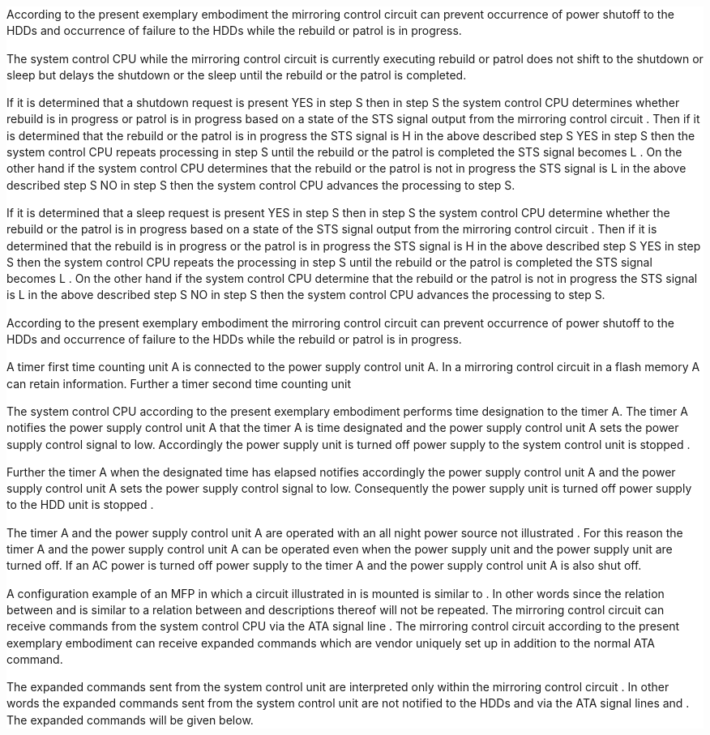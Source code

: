 According to the present exemplary embodiment the mirroring control circuit can prevent occurrence of power shutoff to the HDDs and occurrence of failure to the HDDs while the rebuild or patrol is in progress.

The system control CPU while the mirroring control circuit is currently executing rebuild or patrol does not shift to the shutdown or sleep but delays the shutdown or the sleep until the rebuild or the patrol is completed.

If it is determined that a shutdown request is present YES in step S then in step S the system control CPU determines whether rebuild is in progress or patrol is in progress based on a state of the STS signal output from the mirroring control circuit . Then if it is determined that the rebuild or the patrol is in progress the STS signal is H in the above described step S YES in step S then the system control CPU repeats processing in step S until the rebuild or the patrol is completed the STS signal becomes L . On the other hand if the system control CPU determines that the rebuild or the patrol is not in progress the STS signal is L in the above described step S NO in step S then the system control CPU advances the processing to step S.

If it is determined that a sleep request is present YES in step S then in step S the system control CPU determine whether the rebuild or the patrol is in progress based on a state of the STS signal output from the mirroring control circuit . Then if it is determined that the rebuild is in progress or the patrol is in progress the STS signal is H in the above described step S YES in step S then the system control CPU repeats the processing in step S until the rebuild or the patrol is completed the STS signal becomes L . On the other hand if the system control CPU determine that the rebuild or the patrol is not in progress the STS signal is L in the above described step S NO in step S then the system control CPU advances the processing to step S.

According to the present exemplary embodiment the mirroring control circuit can prevent occurrence of power shutoff to the HDDs and occurrence of failure to the HDDs while the rebuild or patrol is in progress.

A timer first time counting unit A is connected to the power supply control unit A. In a mirroring control circuit in a flash memory A can retain information. Further a timer second time counting unit 

The system control CPU according to the present exemplary embodiment performs time designation to the timer A. The timer A notifies the power supply control unit A that the timer A is time designated and the power supply control unit A sets the power supply control signal to low. Accordingly the power supply unit is turned off power supply to the system control unit is stopped .

Further the timer A when the designated time has elapsed notifies accordingly the power supply control unit A and the power supply control unit A sets the power supply control signal to low. Consequently the power supply unit is turned off power supply to the HDD unit is stopped .

The timer A and the power supply control unit A are operated with an all night power source not illustrated . For this reason the timer A and the power supply control unit A can be operated even when the power supply unit and the power supply unit are turned off. If an AC power is turned off power supply to the timer A and the power supply control unit A is also shut off.

A configuration example of an MFP in which a circuit illustrated in is mounted is similar to . In other words since the relation between and is similar to a relation between and descriptions thereof will not be repeated. The mirroring control circuit can receive commands from the system control CPU via the ATA signal line . The mirroring control circuit according to the present exemplary embodiment can receive expanded commands which are vendor uniquely set up in addition to the normal ATA command.

The expanded commands sent from the system control unit are interpreted only within the mirroring control circuit . In other words the expanded commands sent from the system control unit are not notified to the HDDs and via the ATA signal lines and . The expanded commands will be given below.
